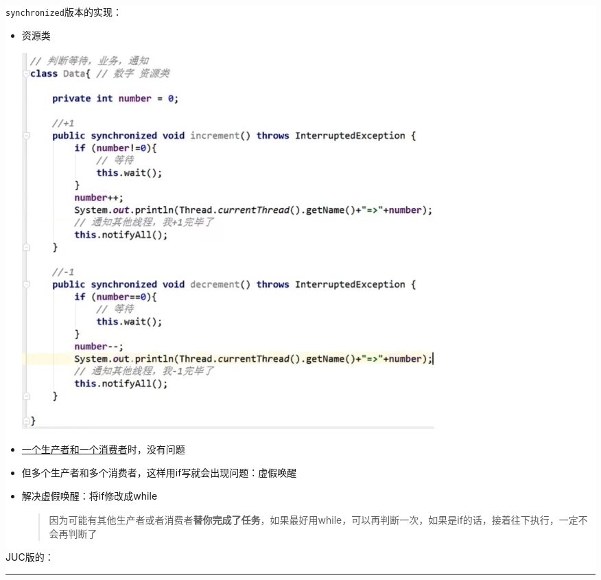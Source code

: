 `synchronized`版本的实现：

- 资源类

  <img src="pics/image-20220327204731396.png" alt="image-20220327204731396" style="zoom:67%;" />

- <u>一个生产者和一个消费者</u>时，没有问题

- 但多个生产者和多个消费者，这样用if写就会出现问题：虚假唤醒

- 解决虚假唤醒：将if修改成while

  >因为可能有其他生产者或者消费者**替你完成了任务**，如果最好用while，可以再判断一次，如果是if的话，接着往下执行，一定不会再判断了

JUC版的：

---